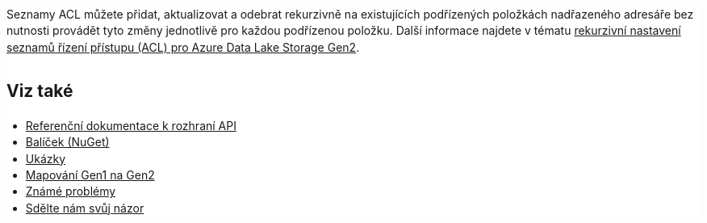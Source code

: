 Seznamy ACL můžete přidat, aktualizovat a odebrat rekurzivně na existujících podřízených položkách nadřazeného adresáře bez nutnosti provádět tyto změny jednotlivě pro každou podřízenou položku. Další informace najdete v tématu [rekurzivní nastavení seznamů řízení přístupu (ACL) pro Azure Data Lake Storage Gen2](recursive-access-control-lists.md).

## <a name="see-also"></a>Viz také

* [Referenční dokumentace k rozhraní API](https://docs.microsoft.com/dotnet/api/azure.storage.files.datalake)
* [Balíček (NuGet)](https://www.nuget.org/packages/Azure.Storage.Files.DataLake)
* [Ukázky](https://github.com/Azure/azure-sdk-for-net/tree/master/sdk/storage/Azure.Storage.Files.DataLake)
* [Mapování Gen1 na Gen2](https://github.com/Azure/azure-sdk-for-net/tree/master/sdk/storage/Azure.Storage.Files.DataLake/GEN1_GEN2_MAPPING.md)
* [Známé problémy](data-lake-storage-known-issues.md#api-scope-data-lake-client-library)
* [Sdělte nám svůj názor](https://github.com/Azure/azure-sdk-for-net/issues)

